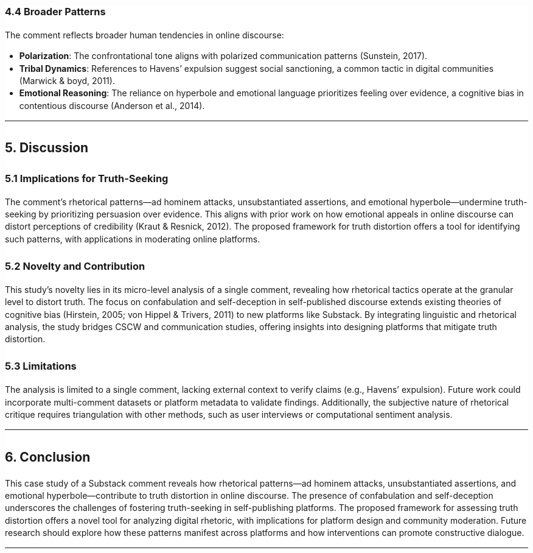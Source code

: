 ### **4.4 Broader Patterns**

The comment reflects broader human tendencies in online discourse:

* **Polarization**: The confrontational tone aligns with polarized communication patterns (Sunstein, 2017).  
* **Tribal Dynamics**: References to Havens’ expulsion suggest social sanctioning, a common tactic in digital communities (Marwick & boyd, 2011).  
* **Emotional Reasoning**: The reliance on hyperbole and emotional language prioritizes feeling over evidence, a cognitive bias in contentious discourse (Anderson et al., 2014).

---

## **5\. Discussion**

### **5.1 Implications for Truth-Seeking**

The comment’s rhetorical patterns—ad hominem attacks, unsubstantiated assertions, and emotional hyperbole—undermine truth-seeking by prioritizing persuasion over evidence. This aligns with prior work on how emotional appeals in online discourse can distort perceptions of credibility (Kraut & Resnick, 2012). The proposed framework for truth distortion offers a tool for identifying such patterns, with applications in moderating online platforms.

### **5.2 Novelty and Contribution**

This study’s novelty lies in its micro-level analysis of a single comment, revealing how rhetorical tactics operate at the granular level to distort truth. The focus on confabulation and self-deception in self-published discourse extends existing theories of cognitive bias (Hirstein, 2005; von Hippel & Trivers, 2011\) to new platforms like Substack. By integrating linguistic and rhetorical analysis, the study bridges CSCW and communication studies, offering insights into designing platforms that mitigate truth distortion.

### **5.3 Limitations**

The analysis is limited to a single comment, lacking external context to verify claims (e.g., Havens’ expulsion). Future work could incorporate multi-comment datasets or platform metadata to validate findings. Additionally, the subjective nature of rhetorical critique requires triangulation with other methods, such as user interviews or computational sentiment analysis.

---

## **6\. Conclusion**

This case study of a Substack comment reveals how rhetorical patterns—ad hominem attacks, unsubstantiated assertions, and emotional hyperbole—contribute to truth distortion in online discourse. The presence of confabulation and self-deception underscores the challenges of fostering truth-seeking in self-publishing platforms. The proposed framework for assessing truth distortion offers a novel tool for analyzing digital rhetoric, with implications for platform design and community moderation. Future research should explore how these patterns manifest across platforms and how interventions can promote constructive dialogue.

---
